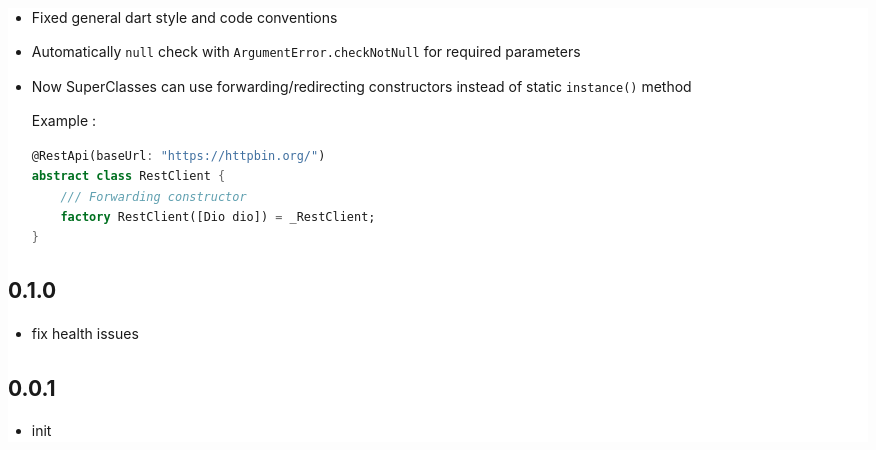 - Fixed general dart style and code conventions

- Automatically `null` check with `ArgumentError.checkNotNull` for required parameters

- Now SuperClasses can use forwarding/redirecting constructors instead of static `instance()` method

  Example :

  ```dart
  @RestApi(baseUrl: "https://httpbin.org/")
  abstract class RestClient {
      /// Forwarding constructor
      factory RestClient([Dio dio]) = _RestClient;
  }
  ```

## 0.1.0

- fix health issues

## 0.0.1

- init

